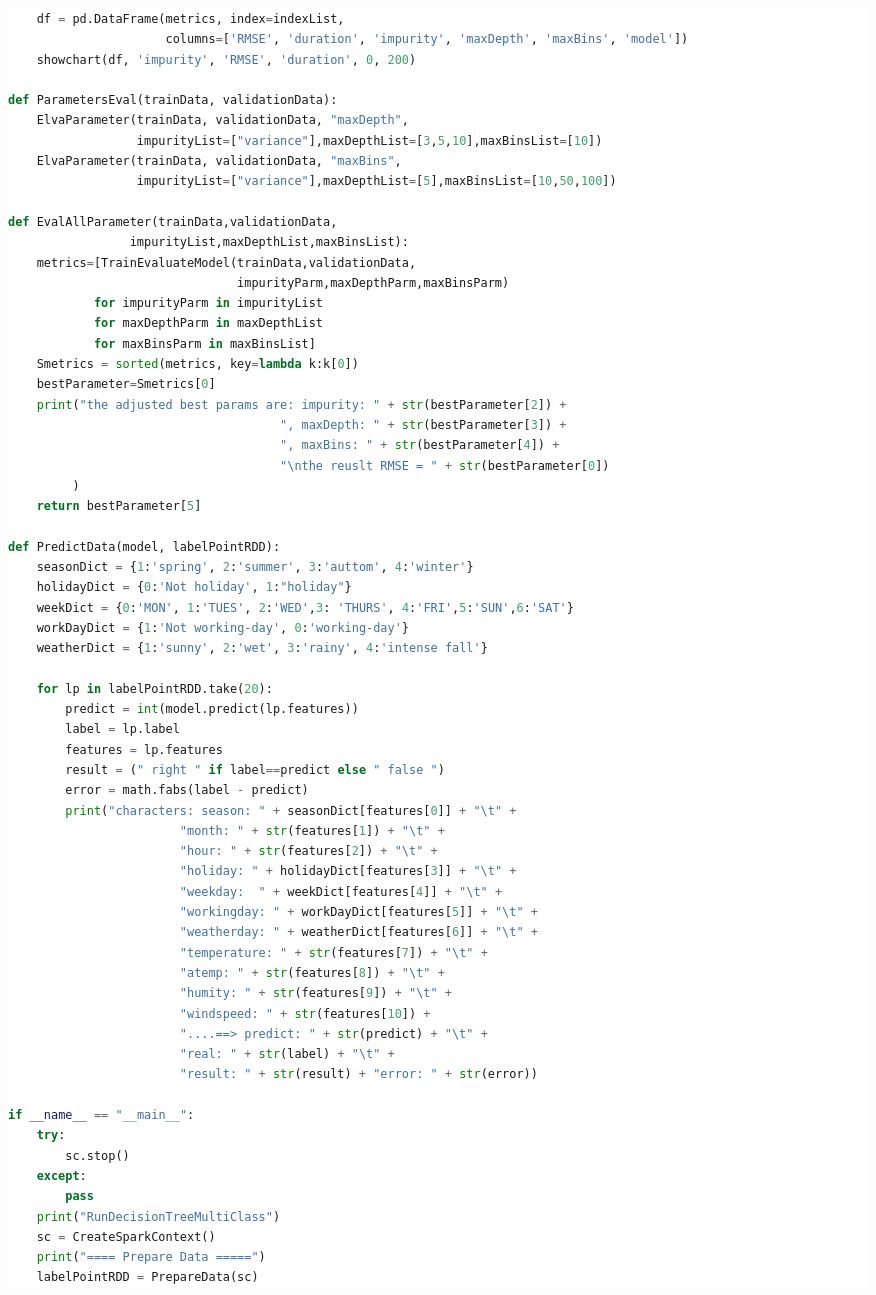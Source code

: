```python
    df = pd.DataFrame(metrics, index=indexList,
                      columns=['RMSE', 'duration', 'impurity', 'maxDepth', 'maxBins', 'model'])
    showchart(df, 'impurity', 'RMSE', 'duration', 0, 200)
    
def ParametersEval(trainData, validationData):
    ElvaParameter(trainData, validationData, "maxDepth",
                  impurityList=["variance"],maxDepthList=[3,5,10],maxBinsList=[10])
    ElvaParameter(trainData, validationData, "maxBins",
                  impurityList=["variance"],maxDepthList=[5],maxBinsList=[10,50,100])
    
def EvalAllParameter(trainData,validationData,
                 impurityList,maxDepthList,maxBinsList):
    metrics=[TrainEvaluateModel(trainData,validationData,
                                impurityParm,maxDepthParm,maxBinsParm)
            for impurityParm in impurityList
            for maxDepthParm in maxDepthList
            for maxBinsParm in maxBinsList]
    Smetrics = sorted(metrics, key=lambda k:k[0])
    bestParameter=Smetrics[0]
    print("the adjusted best params are: impurity: " + str(bestParameter[2]) +
                                      ", maxDepth: " + str(bestParameter[3]) +
                                      ", maxBins: " + str(bestParameter[4]) +
                                      "\nthe reuslt RMSE = " + str(bestParameter[0])
         )
    return bestParameter[5]
  
def PredictData(model, labelPointRDD):
    seasonDict = {1:'spring', 2:'summer', 3:'auttom', 4:'winter'}
    holidayDict = {0:'Not holiday', 1:"holiday"}
    weekDict = {0:'MON', 1:'TUES', 2:'WED',3: 'THURS', 4:'FRI',5:'SUN',6:'SAT'}
    workDayDict = {1:'Not working-day', 0:'working-day'}
    weatherDict = {1:'sunny', 2:'wet', 3:'rainy', 4:'intense fall'}
    
    for lp in labelPointRDD.take(20):
        predict = int(model.predict(lp.features))
        label = lp.label
        features = lp.features
        result = (" right " if label==predict else " false ")
        error = math.fabs(label - predict)
        print("characters: season: " + seasonDict[features[0]] + "\t" + 
                        "month: " + str(features[1]) + "\t" +
                        "hour: " + str(features[2]) + "\t" +
                        "holiday: " + holidayDict[features[3]] + "\t" +
                        "weekday:  " + weekDict[features[4]] + "\t" + 
                        "workingday: " + workDayDict[features[5]] + "\t" +
                        "weatherday: " + weatherDict[features[6]] + "\t" +
                        "temperature: " + str(features[7]) + "\t" +
                        "atemp: " + str(features[8]) + "\t" +
                        "humity: " + str(features[9]) + "\t" +
                        "windspeed: " + str(features[10]) +
                        "....==> predict: " + str(predict) + "\t" + 
                        "real: " + str(label) + "\t" +
                        "result: " + str(result) + "error: " + str(error))

if __name__ == "__main__":
    try:
        sc.stop()
    except:
        pass
    print("RunDecisionTreeMultiClass")
    sc = CreateSparkContext()
    print("==== Prepare Data =====")
    labelPointRDD = PrepareData(sc)
```